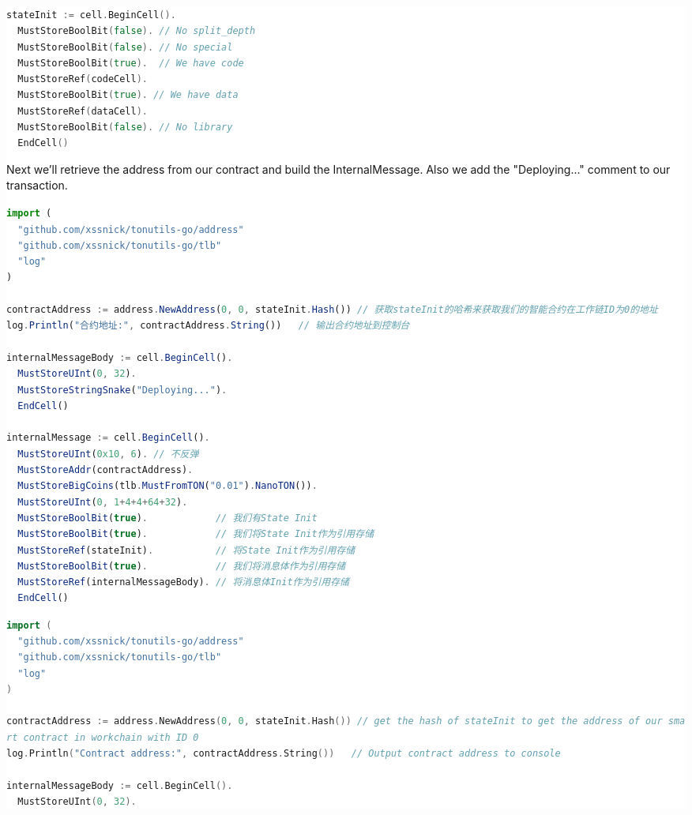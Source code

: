 ```go
stateInit := cell.BeginCell().
  MustStoreBoolBit(false). // No split_depth
  MustStoreBoolBit(false). // No special
  MustStoreBoolBit(true).  // We have code
  MustStoreRef(codeCell).
  MustStoreBoolBit(true). // We have data
  MustStoreRef(dataCell).
  MustStoreBoolBit(false). // No library
  EndCell()
```




Next we’ll retrieve the address from our contract and build the InternalMessage. Also we add the "Deploying..." comment to our transaction.

<Tabs groupId="code-examples">
<TabItem value="js" label="JavaScript">

```js
import (
  "github.com/xssnick/tonutils-go/address"
  "github.com/xssnick/tonutils-go/tlb"
  "log"
)

contractAddress := address.NewAddress(0, 0, stateInit.Hash()) // 获取stateInit的哈希来获取我们的智能合约在工作链ID为0的地址
log.Println("合约地址:", contractAddress.String())   // 输出合约地址到控制台

internalMessageBody := cell.BeginCell().
  MustStoreUInt(0, 32).
  MustStoreStringSnake("Deploying...").
  EndCell()

internalMessage := cell.BeginCell().
  MustStoreUInt(0x10, 6). // 不反弹
  MustStoreAddr(contractAddress).
  MustStoreBigCoins(tlb.MustFromTON("0.01").NanoTON()).
  MustStoreUInt(0, 1+4+4+64+32).
  MustStoreBoolBit(true).            // 我们有State Init
  MustStoreBoolBit(true).            // 我们将State Init作为引用存储
  MustStoreRef(stateInit).           // 将State Init作为引用存储
  MustStoreBoolBit(true).            // 我们将消息体作为引用存储
  MustStoreRef(internalMessageBody). // 将消息体Init作为引用存储
  EndCell()
```


<TabItem value="go" label="Golang">

```go
import (
  "github.com/xssnick/tonutils-go/address"
  "github.com/xssnick/tonutils-go/tlb"
  "log"
)

contractAddress := address.NewAddress(0, 0, stateInit.Hash()) // get the hash of stateInit to get the address of our smart contract in workchain with ID 0
log.Println("Contract address:", contractAddress.String())   // Output contract address to console

internalMessageBody := cell.BeginCell().
  MustStoreUInt(0, 32).
